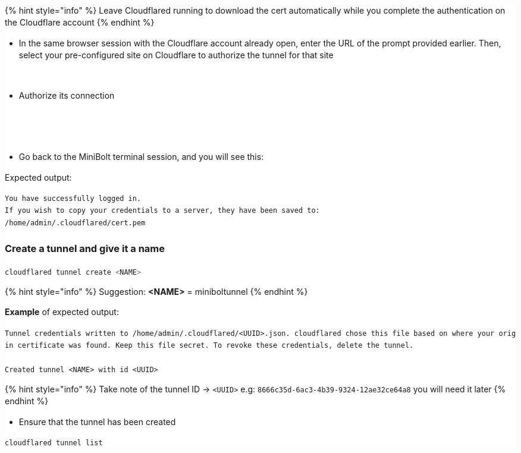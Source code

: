 {% hint style="info" %}
Leave Cloudflared running to download the cert automatically while you complete the authentication on the Cloudflare account
{% endhint %}

* In the same browser session with the Cloudflare account already open, enter the URL of the prompt provided earlier. Then, select your pre-configured site on Cloudflare to authorize the tunnel for that site

<figure><img src="../../.gitbook/assets/cloudflared-auth-1.PNG" alt=""><figcaption></figcaption></figure>

* Authorize its connection

<figure><img src="../../.gitbook/assets/authorized-tunnel.png" alt=""><figcaption></figcaption></figure>

<figure><img src="../../.gitbook/assets/cloudflared-auth-3.PNG" alt=""><figcaption></figcaption></figure>

* Go back to the MiniBolt terminal session, and you will see this:

Expected output:

```
You have successfully logged in.
If you wish to copy your credentials to a server, they have been saved to:
/home/admin/.cloudflared/cert.pem
```

### Create a tunnel and give it a name <a href="#id-3-create-a-tunnel-and-give-it-a-name" id="id-3-create-a-tunnel-and-give-it-a-name"></a>

```bash
cloudflared tunnel create <NAME>
```

{% hint style="info" %}
Suggestion: **\<NAME>** = miniboltunnel
{% endhint %}

**Example** of expected output:

```
Tunnel credentials written to /home/admin/.cloudflared/<UUID>.json. cloudflared chose this file based on where your origin certificate was found. Keep this file secret. To revoke these credentials, delete the tunnel.

Created tunnel <NAME> with id <UUID>
```

{% hint style="info" %}
Take note of the tunnel ID -> `<UUID>` e.g: `8666c35d-6ac3-4b39-9324-12ae32ce64a8` you will need it later
{% endhint %}

* Ensure that the tunnel has been created

```bash
cloudflared tunnel list
```
